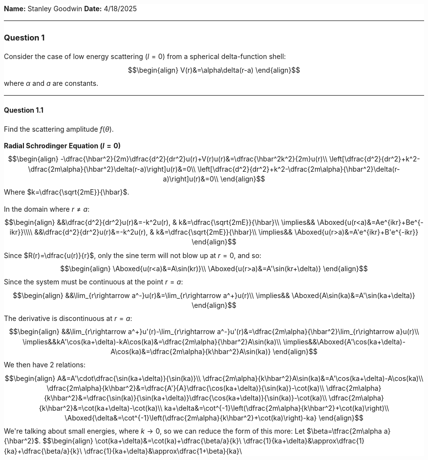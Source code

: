 **Name:** Stanley Goodwin
**Date:** 4/18/2025

---
### Question 1
Consider the case of low energy scattering $(l = 0)$ from a spherical delta-function shell:
$$\begin{align}
V(r)&=\alpha\delta(r-a)
\end{align}$$
where $\alpha$ and $a$ are constants.

---
#### Question 1.1
Find the scattering amplitude $f(\theta)$.

**Radial Schrodinger Equation ($l=0$)**
$$\begin{align}
-\dfrac{\hbar^2}{2m}\dfrac{d^2}{dr^2}u(r)+V(r)u(r)&=\dfrac{\hbar^2k^2}{2m}u(r)\\
\left[\dfrac{d^2}{dr^2}+k^2-\dfrac{2m\alpha}{\hbar^2}\delta(r-a)\right]u(r)&=0\\
\left[\dfrac{d^2}{dr^2}+k^2-\dfrac{2m\alpha}{\hbar^2}\delta(r-a)\right]u(r)&=0\\
\end{align}$$
Where $k=\dfrac{\sqrt{2mE}}{\hbar}$.

In the domain where $r\neq a$:
$$\begin{align}
&&\dfrac{d^2}{dr^2}u(r)&=-k^2u(r), & k&=\dfrac{\sqrt{2mE}}{\hbar}\\
\implies&& \Aboxed{u(r<a)&=Ae^{ikr}+Be^{-ikr}}\\\\
&&\dfrac{d^2}{dr^2}u(r)&=-k^2u(r), & k&=\dfrac{\sqrt{2mE}}{\hbar}\\
\implies&& \Aboxed{u(r>a)&=A'e^{ikr}+B'e^{-ikr}}
\end{align}$$
Since $R(r)=\dfrac{u(r)}{r}$, only the sine term will not blow up at $r=0$, and so:
$$\begin{align}
\Aboxed{u(r<a)&=A\sin(kr)}\\
\Aboxed{u(r>a)&=A'\sin(kr+\delta)}
\end{align}$$
Since the system must be continuous at the point $r=a$:
$$\begin{align}
&&\lim_{r\rightarrow a^-}u(r)&=\lim_{r\rightarrow a^+}u(r)\\
\implies&& \Aboxed{A\sin(ka)&=A'\sin(ka+\delta)}
\end{align}$$
The derivative is discontinuous at $r=a$:
$$\begin{align}
&&\lim_{r\rightarrow a^+}u'(r)-\lim_{r\rightarrow a^-}u'(r)&=\dfrac{2m\alpha}{\hbar^2}\lim_{r\rightarrow a}u(r)\\
\implies&&kA'\cos(ka+\delta)-kA\cos(ka)&=\dfrac{2m\alpha}{\hbar^2}A\sin(ka)\\
\implies&&\Aboxed{A'\cos(ka+\delta)-A\cos(ka)&=\dfrac{2m\alpha}{k\hbar^2}A\sin(ka)}
\end{align}$$
We then have 2 relations:
$$\begin{align}
A&=A'\cdot\dfrac{\sin(ka+\delta)}{\sin(ka)}\\
\dfrac{2m\alpha}{k\hbar^2}A\sin(ka)&=A'\cos(ka+\delta)-A\cos(ka)\\
\dfrac{2m\alpha}{k\hbar^2}&=\dfrac{A'}{A}\dfrac{\cos(ka+\delta)}{\sin(ka)}-\cot(ka)\\
\dfrac{2m\alpha}{k\hbar^2}&=\dfrac{\sin(ka)}{\sin(ka+\delta)}\dfrac{\cos(ka+\delta)}{\sin(ka)}-\cot(ka)\\
\dfrac{2m\alpha}{k\hbar^2}&=\cot(ka+\delta)-\cot(ka)\\
ka+\delta&=\cot^{-1}\left(\dfrac{2m\alpha}{k\hbar^2}+\cot(ka)\right)\\
\Aboxed{\delta&=\cot^{-1}\left(\dfrac{2m\alpha}{k\hbar^2}+\cot(ka)\right)-ka}
\end{align}$$
We're talking about small energies, where $k\rightarrow0$, so we can reduce the form of this more:
Let $\beta=\tfrac{2m\alpha a}{\hbar^2}$.
$$\begin{align}
\cot(ka+\delta)&=\cot(ka)+\dfrac{\beta/a}{k}\\
\dfrac{1}{ka+\delta}&\approx\dfrac{1}{ka}+\dfrac{\beta/a}{k}\\
\dfrac{1}{ka+\delta}&\approx\dfrac{1+\beta}{ka}\\